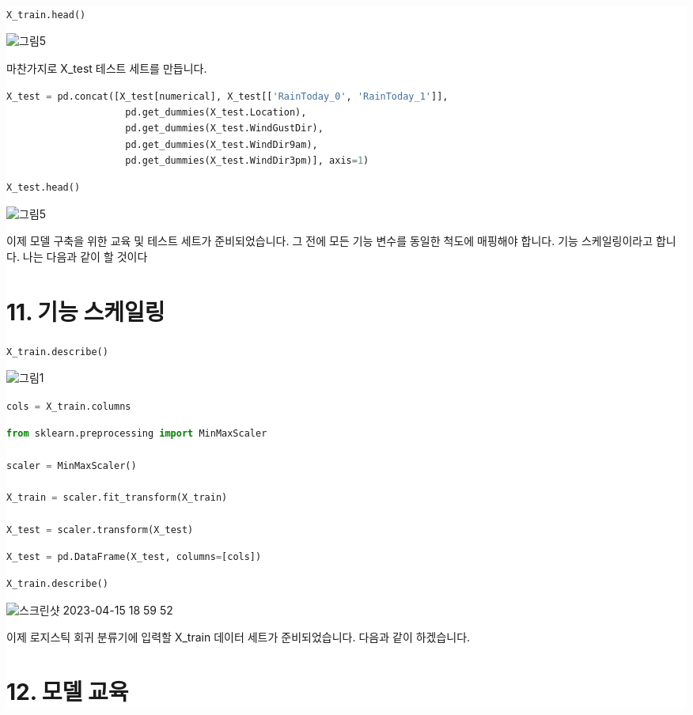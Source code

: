 ```python
X_train.head()
```
![그림5](https://user-images.githubusercontent.com/130275704/232206828-e3c2a3c8-7716-4913-93da-fe67f7107770.png)

마찬가지로 X_test 테스트 세트를 만듭니다.

```python
X_test = pd.concat([X_test[numerical], X_test[['RainToday_0', 'RainToday_1']],
                     pd.get_dummies(X_test.Location), 
                     pd.get_dummies(X_test.WindGustDir),
                     pd.get_dummies(X_test.WindDir9am),
                     pd.get_dummies(X_test.WindDir3pm)], axis=1)
```

```python
X_test.head()
```
![그림5](https://user-images.githubusercontent.com/130275704/232206914-b940240e-5e84-41c0-87a3-e30dc057f1e6.png)

이제 모델 구축을 위한 교육 및 테스트 세트가 준비되었습니다. 그 전에 모든 기능 변수를 동일한 척도에 매핑해야 합니다. 기능 스케일링이라고 합니다. 나는 다음과 같이 할 것이다

# 11. 기능 스케일링

```python
X_train.describe()
```
![그림1](https://user-images.githubusercontent.com/130275704/232207331-e6d4d4d6-8829-4a3f-9af9-aa2328bc7428.png)

```python
cols = X_train.columns
```

```python
from sklearn.preprocessing import MinMaxScaler

scaler = MinMaxScaler()

X_train = scaler.fit_transform(X_train)

X_test = scaler.transform(X_test)
```

```python
X_test = pd.DataFrame(X_test, columns=[cols])
```

```python
X_train.describe()
```
<img width="960" alt="스크린샷 2023-04-15 18 59 52" src="https://user-images.githubusercontent.com/130275704/232207394-41eb9a89-70ee-4cc2-946c-87b84f8cd366.png">

이제 로지스틱 회귀 분류기에 입력할 X_train 데이터 세트가 준비되었습니다. 다음과 같이 하겠습니다.

# 12. 모델 교육
